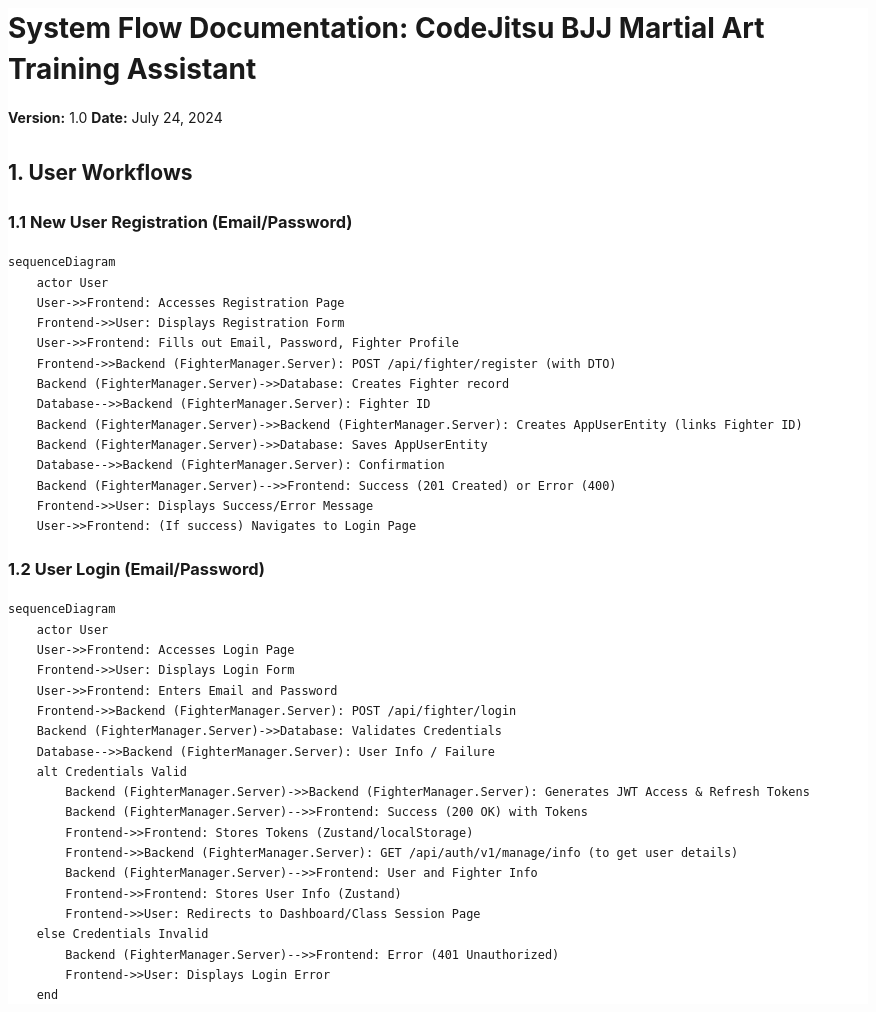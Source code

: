 # System Flow Documentation: CodeJitsu BJJ Martial Art Training Assistant

**Version:** 1.0
**Date:** July 24, 2024

## 1. User Workflows

### 1.1 New User Registration (Email/Password)

```mermaid
sequenceDiagram
    actor User
    User->>Frontend: Accesses Registration Page
    Frontend->>User: Displays Registration Form
    User->>Frontend: Fills out Email, Password, Fighter Profile
    Frontend->>Backend (FighterManager.Server): POST /api/fighter/register (with DTO)
    Backend (FighterManager.Server)->>Database: Creates Fighter record
    Database-->>Backend (FighterManager.Server): Fighter ID
    Backend (FighterManager.Server)->>Backend (FighterManager.Server): Creates AppUserEntity (links Fighter ID)
    Backend (FighterManager.Server)->>Database: Saves AppUserEntity
    Database-->>Backend (FighterManager.Server): Confirmation
    Backend (FighterManager.Server)-->>Frontend: Success (201 Created) or Error (400)
    Frontend->>User: Displays Success/Error Message
    User->>Frontend: (If success) Navigates to Login Page
```

### 1.2 User Login (Email/Password)

```mermaid
sequenceDiagram
    actor User
    User->>Frontend: Accesses Login Page
    Frontend->>User: Displays Login Form
    User->>Frontend: Enters Email and Password
    Frontend->>Backend (FighterManager.Server): POST /api/fighter/login
    Backend (FighterManager.Server)->>Database: Validates Credentials
    Database-->>Backend (FighterManager.Server): User Info / Failure
    alt Credentials Valid
        Backend (FighterManager.Server)->>Backend (FighterManager.Server): Generates JWT Access & Refresh Tokens
        Backend (FighterManager.Server)-->>Frontend: Success (200 OK) with Tokens
        Frontend->>Frontend: Stores Tokens (Zustand/localStorage)
        Frontend->>Backend (FighterManager.Server): GET /api/auth/v1/manage/info (to get user details)
        Backend (FighterManager.Server)-->>Frontend: User and Fighter Info
        Frontend->>Frontend: Stores User Info (Zustand)
        Frontend->>User: Redirects to Dashboard/Class Session Page
    else Credentials Invalid
        Backend (FighterManager.Server)-->>Frontend: Error (401 Unauthorized)
        Frontend->>User: Displays Login Error
    end
```
